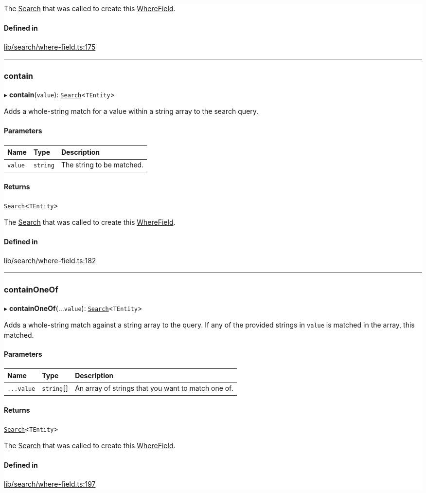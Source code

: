 The [Search](Search.md) that was called to create this [WhereField](WhereField.md).

#### Defined in

[lib/search/where-field.ts:175](https://github.com/redis/redis-om-node/blob/9268f6d/lib/search/where-field.ts#L175)

___

### contain

▸ **contain**(`value`): [`Search`](Search.md)<`TEntity`\>

Adds a whole-string match for a value within a string array to the search query.

#### Parameters

| Name | Type | Description |
| :------ | :------ | :------ |
| `value` | `string` | The string to be matched. |

#### Returns

[`Search`](Search.md)<`TEntity`\>

The [Search](Search.md) that was called to create this [WhereField](WhereField.md).

#### Defined in

[lib/search/where-field.ts:182](https://github.com/redis/redis-om-node/blob/9268f6d/lib/search/where-field.ts#L182)

___

### containOneOf

▸ **containOneOf**(...`value`): [`Search`](Search.md)<`TEntity`\>

Adds a whole-string match against a string array to the query. If any of the provided
strings in `value` is matched in the array, this matched.

#### Parameters

| Name | Type | Description |
| :------ | :------ | :------ |
| `...value` | `string`[] | An array of strings that you want to match one of. |

#### Returns

[`Search`](Search.md)<`TEntity`\>

The [Search](Search.md) that was called to create this [WhereField](WhereField.md).

#### Defined in

[lib/search/where-field.ts:197](https://github.com/redis/redis-om-node/blob/9268f6d/lib/search/where-field.ts#L197)
